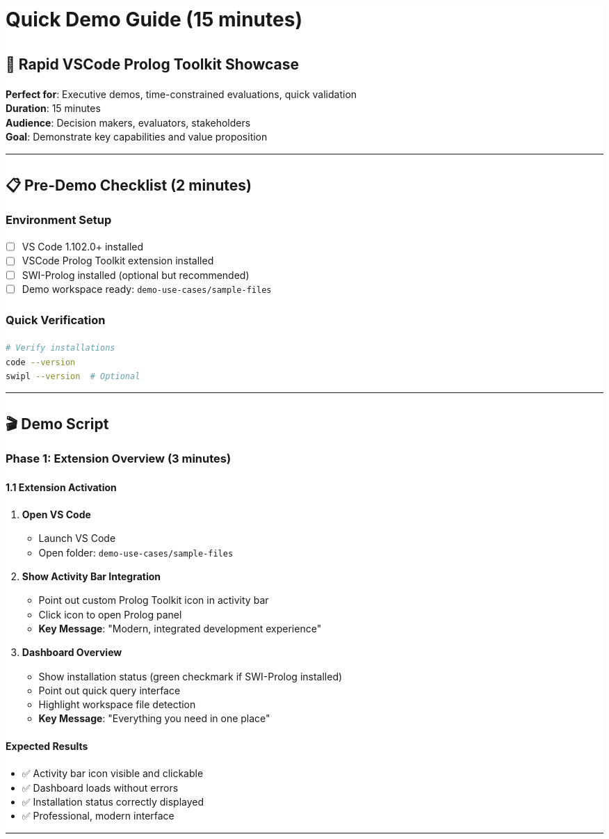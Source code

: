 # Quick Demo Guide (15 minutes)

## 🚀 Rapid VSCode Prolog Toolkit Showcase

**Perfect for**: Executive demos, time-constrained evaluations, quick validation  
**Duration**: 15 minutes  
**Audience**: Decision makers, evaluators, stakeholders  
**Goal**: Demonstrate key capabilities and value proposition  

---

## 📋 Pre-Demo Checklist (2 minutes)

### Environment Setup
- [ ] VS Code 1.102.0+ installed
- [ ] VSCode Prolog Toolkit extension installed
- [ ] SWI-Prolog installed (optional but recommended)
- [ ] Demo workspace ready: `demo-use-cases/sample-files`

### Quick Verification
```bash
# Verify installations
code --version
swipl --version  # Optional
```

---

## 🎬 Demo Script

### **Phase 1: Extension Overview (3 minutes)**

#### **1.1 Extension Activation**
1. **Open VS Code**
   - Launch VS Code
   - Open folder: `demo-use-cases/sample-files`

2. **Show Activity Bar Integration**
   - Point out custom Prolog Toolkit icon in activity bar
   - Click icon to open Prolog panel
   - **Key Message**: "Modern, integrated development experience"

3. **Dashboard Overview**
   - Show installation status (green checkmark if SWI-Prolog installed)
   - Point out quick query interface
   - Highlight workspace file detection
   - **Key Message**: "Everything you need in one place"

#### **Expected Results**
- ✅ Activity bar icon visible and clickable
- ✅ Dashboard loads without errors
- ✅ Installation status correctly displayed
- ✅ Professional, modern interface

---